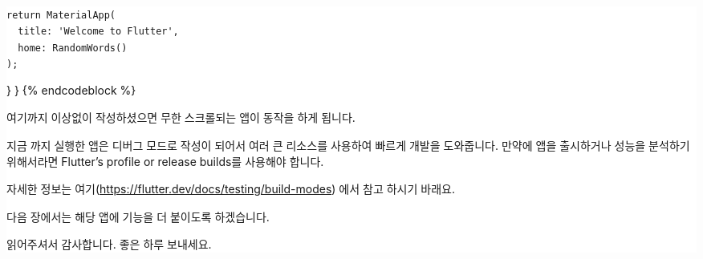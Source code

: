     return MaterialApp(
      title: 'Welcome to Flutter',
      home: RandomWords()
    );
  }
}
{% endcodeblock %}

여기까지 이상없이 작성하셨으면 무한 스크롤되는 앱이 동작을 하게 됩니다.

지금 까지 실행한 앱은 디버그 모드로 작성이 되어서 여러 큰 리소스를 사용하여 빠르게 개발을 도와줍니다. 만약에 앱을 출시하거나 성능을 분석하기 위해서라면 Flutter’s profile or release builds를 사용해야 합니다. 

자세한 정보는 여기(https://flutter.dev/docs/testing/build-modes) 에서 참고 하시기 바래요.

다음 장에서는 해당 앱에 기능을 더 붙이도록 하겠습니다.

읽어주셔서 감사합니다. 좋은 하루 보내세요.